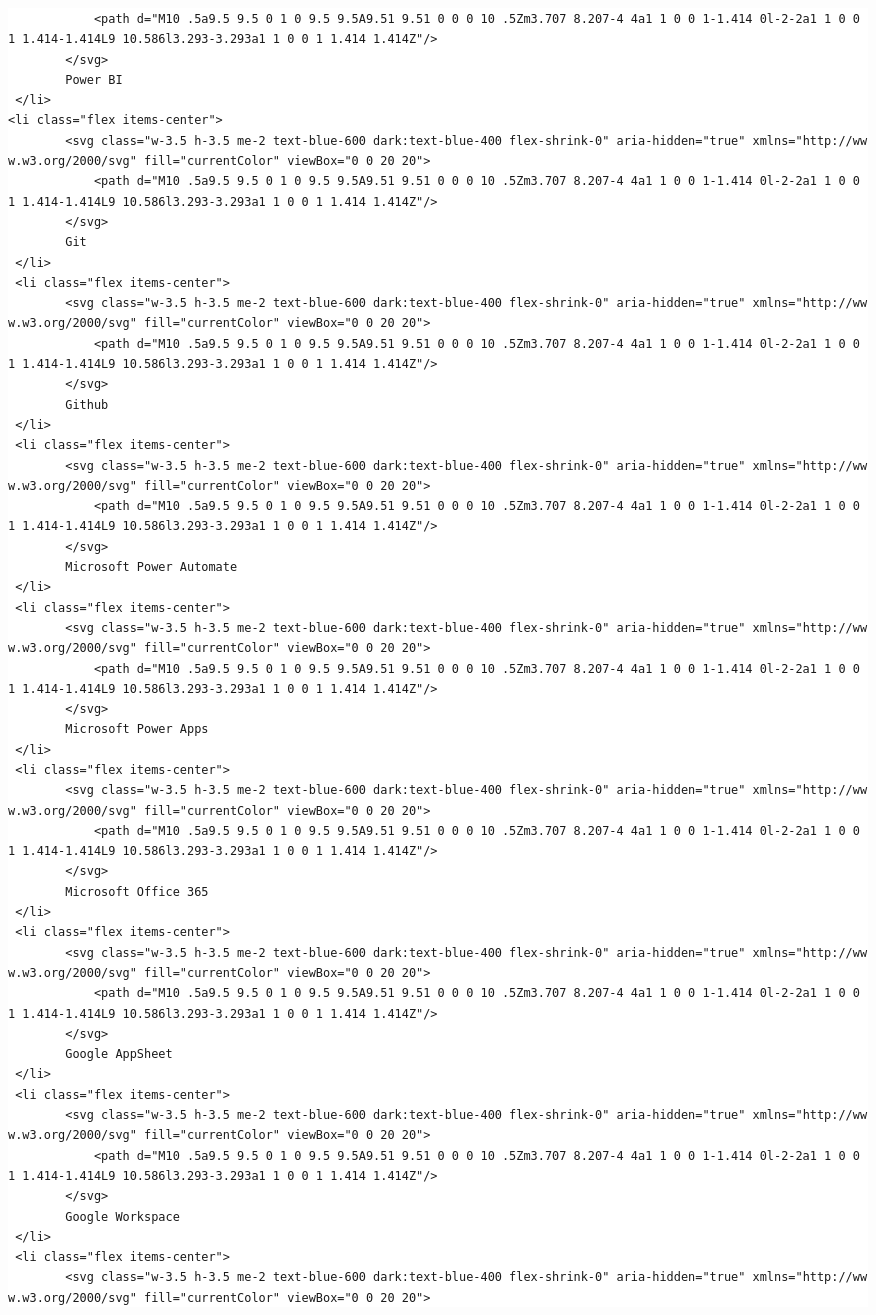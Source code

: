                 <path d="M10 .5a9.5 9.5 0 1 0 9.5 9.5A9.51 9.51 0 0 0 10 .5Zm3.707 8.207-4 4a1 1 0 0 1-1.414 0l-2-2a1 1 0 0 1 1.414-1.414L9 10.586l3.293-3.293a1 1 0 0 1 1.414 1.414Z"/>
            </svg>
            Power BI
     </li>                         
    <li class="flex items-center">
            <svg class="w-3.5 h-3.5 me-2 text-blue-600 dark:text-blue-400 flex-shrink-0" aria-hidden="true" xmlns="http://www.w3.org/2000/svg" fill="currentColor" viewBox="0 0 20 20">
                <path d="M10 .5a9.5 9.5 0 1 0 9.5 9.5A9.51 9.51 0 0 0 10 .5Zm3.707 8.207-4 4a1 1 0 0 1-1.414 0l-2-2a1 1 0 0 1 1.414-1.414L9 10.586l3.293-3.293a1 1 0 0 1 1.414 1.414Z"/>
            </svg>
            Git
     </li>
     <li class="flex items-center">
            <svg class="w-3.5 h-3.5 me-2 text-blue-600 dark:text-blue-400 flex-shrink-0" aria-hidden="true" xmlns="http://www.w3.org/2000/svg" fill="currentColor" viewBox="0 0 20 20">
                <path d="M10 .5a9.5 9.5 0 1 0 9.5 9.5A9.51 9.51 0 0 0 10 .5Zm3.707 8.207-4 4a1 1 0 0 1-1.414 0l-2-2a1 1 0 0 1 1.414-1.414L9 10.586l3.293-3.293a1 1 0 0 1 1.414 1.414Z"/>
            </svg>
            Github
     </li>
     <li class="flex items-center">
            <svg class="w-3.5 h-3.5 me-2 text-blue-600 dark:text-blue-400 flex-shrink-0" aria-hidden="true" xmlns="http://www.w3.org/2000/svg" fill="currentColor" viewBox="0 0 20 20">
                <path d="M10 .5a9.5 9.5 0 1 0 9.5 9.5A9.51 9.51 0 0 0 10 .5Zm3.707 8.207-4 4a1 1 0 0 1-1.414 0l-2-2a1 1 0 0 1 1.414-1.414L9 10.586l3.293-3.293a1 1 0 0 1 1.414 1.414Z"/>
            </svg>
            Microsoft Power Automate
     </li> 
     <li class="flex items-center">
            <svg class="w-3.5 h-3.5 me-2 text-blue-600 dark:text-blue-400 flex-shrink-0" aria-hidden="true" xmlns="http://www.w3.org/2000/svg" fill="currentColor" viewBox="0 0 20 20">
                <path d="M10 .5a9.5 9.5 0 1 0 9.5 9.5A9.51 9.51 0 0 0 10 .5Zm3.707 8.207-4 4a1 1 0 0 1-1.414 0l-2-2a1 1 0 0 1 1.414-1.414L9 10.586l3.293-3.293a1 1 0 0 1 1.414 1.414Z"/>
            </svg>
            Microsoft Power Apps
     </li> 
     <li class="flex items-center">
            <svg class="w-3.5 h-3.5 me-2 text-blue-600 dark:text-blue-400 flex-shrink-0" aria-hidden="true" xmlns="http://www.w3.org/2000/svg" fill="currentColor" viewBox="0 0 20 20">
                <path d="M10 .5a9.5 9.5 0 1 0 9.5 9.5A9.51 9.51 0 0 0 10 .5Zm3.707 8.207-4 4a1 1 0 0 1-1.414 0l-2-2a1 1 0 0 1 1.414-1.414L9 10.586l3.293-3.293a1 1 0 0 1 1.414 1.414Z"/>
            </svg>
            Microsoft Office 365 
     </li>
     <li class="flex items-center">
            <svg class="w-3.5 h-3.5 me-2 text-blue-600 dark:text-blue-400 flex-shrink-0" aria-hidden="true" xmlns="http://www.w3.org/2000/svg" fill="currentColor" viewBox="0 0 20 20">
                <path d="M10 .5a9.5 9.5 0 1 0 9.5 9.5A9.51 9.51 0 0 0 10 .5Zm3.707 8.207-4 4a1 1 0 0 1-1.414 0l-2-2a1 1 0 0 1 1.414-1.414L9 10.586l3.293-3.293a1 1 0 0 1 1.414 1.414Z"/>
            </svg>
            Google AppSheet
     </li>     
     <li class="flex items-center">
            <svg class="w-3.5 h-3.5 me-2 text-blue-600 dark:text-blue-400 flex-shrink-0" aria-hidden="true" xmlns="http://www.w3.org/2000/svg" fill="currentColor" viewBox="0 0 20 20">
                <path d="M10 .5a9.5 9.5 0 1 0 9.5 9.5A9.51 9.51 0 0 0 10 .5Zm3.707 8.207-4 4a1 1 0 0 1-1.414 0l-2-2a1 1 0 0 1 1.414-1.414L9 10.586l3.293-3.293a1 1 0 0 1 1.414 1.414Z"/>
            </svg>
            Google Workspace
     </li>
     <li class="flex items-center">
            <svg class="w-3.5 h-3.5 me-2 text-blue-600 dark:text-blue-400 flex-shrink-0" aria-hidden="true" xmlns="http://www.w3.org/2000/svg" fill="currentColor" viewBox="0 0 20 20">